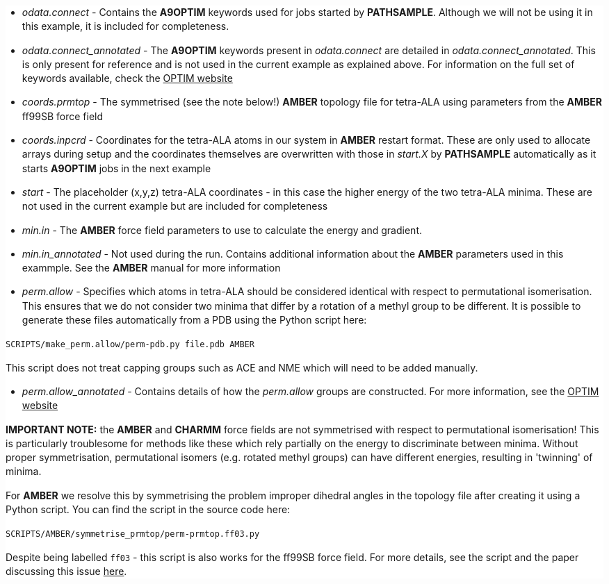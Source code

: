 - *odata.connect* -		Contains the **A9OPTIM** keywords used for jobs started by **PATHSAMPLE**. Although we will not be using it in this example, it is
				included for completeness. 

		
- *odata.connect_annotated* -	The **A9OPTIM** keywords present in *odata.connect* are detailed in *odata.connect_annotated*. This is only present for reference and
				is not used in the current example as explained above. For information on the full set of keywords available, check the 
				[OPTIM website](http://www-wales.ch.cam.ac.uk/OPTIM)

- *coords.prmtop* -	The symmetrised (see the note below!) **AMBER** topology file for tetra-ALA using parameters from the **AMBER** ff99SB force field

- *coords.inpcrd* -  	Coordinates for the tetra-ALA atoms in our system in **AMBER** restart format. These are only used to allocate arrays during setup and the coordinates
			themselves are overwritten with those in *start.X* by **PATHSAMPLE** automatically as it starts **A9OPTIM** jobs in the next example

- *start* -		The placeholder (x,y,z) tetra-ALA coordinates - in this case the higher energy of the two tetra-ALA minima. These are not used in the current example
			but are included for completeness

- *min.in* -		The **AMBER** force field parameters to use to calculate the energy and gradient. 

- *min.in_annotated* -	Not used during the run. Contains additional information about the **AMBER** parameters used in this exammple. See the **AMBER** manual for more information

- *perm.allow* - 	Specifies which atoms in tetra-ALA should be considered identical with respect to permutational isomerisation. This ensures that we do not consider two minima
			that differ by a rotation of a methyl group to be different. It is possible to generate these files automatically from a PDB using the Python script here:

```
SCRIPTS/make_perm.allow/perm-pdb.py file.pdb AMBER 
```

This script does not treat capping groups such as ACE and NME which will need to be added manually.

- *perm.allow_annotated* - Contains details of how the *perm.allow* groups are constructed. For more information, see the [OPTIM website](http://www-wales.ch.cam.ac.uk/OPTIM)   


**IMPORTANT NOTE:** the **AMBER** and **CHARMM** force fields are not symmetrised with respect to permutational isomerisation! This is particularly troublesome for methods 
like these which rely partially on the energy to discriminate between minima. Without proper symmetrisation, permutational isomers (e.g. rotated methyl groups) can have different 
energies, resulting in 'twinning' of minima. 

For **AMBER** we resolve this by symmetrising the problem improper dihedral angles in the topology file after creating it using a Python script. You can find the script in the 
source code here:

```
SCRIPTS/AMBER/symmetrise_prmtop/perm-prmtop.ff03.py
```

Despite being labelled `ff03` - this script is also works for the ff99SB force field. For more details, see the script and the paper discussing this issue
[here](http://onlinelibrary.wiley.com/doi/10.1002/jcc.21425/abstract).

